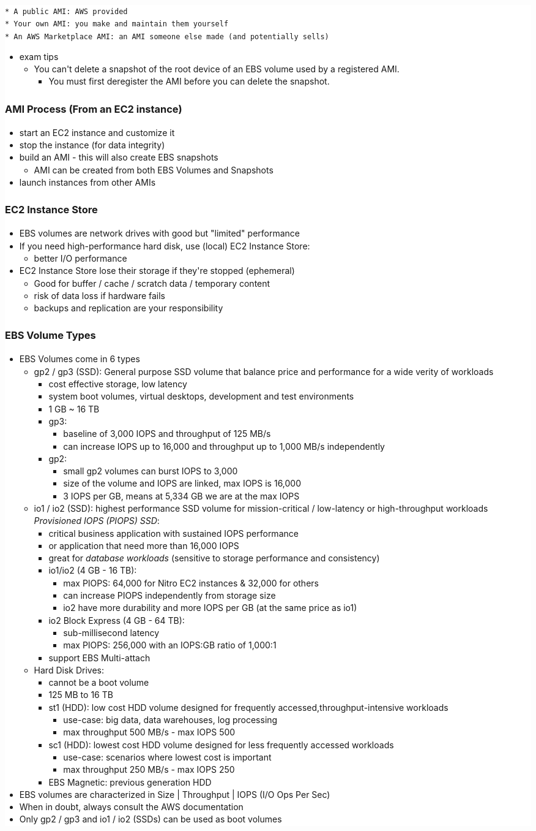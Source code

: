     * A public AMI: AWS provided
    * Your own AMI: you make and maintain them yourself
    * An AWS Marketplace AMI: an AMI someone else made (and potentially sells)
* exam tips
	* You can't delete a snapshot of the root device of an EBS volume used by a registered AMI. 
		* You must first deregister the AMI before you can delete the snapshot. 

### AMI Process (From an EC2 instance)
* start an EC2 instance and customize it
* stop the instance (for data integrity)
* build an AMI - this will also create EBS snapshots
	* AMI can be created from both EBS Volumes and Snapshots
* launch instances from other AMIs

### EC2 Instance Store
* EBS volumes are network drives with good but "limited" performance
* If you need high-performance hard disk, use (local) EC2 Instance Store:
    * better I/O performance
* EC2 Instance Store lose their storage if they're stopped (ephemeral)
    * Good for buffer / cache / scratch data / temporary content
    * risk of data loss if hardware fails
    * backups and replication are your responsibility 

### EBS Volume Types
* EBS Volumes come in 6 types
    * gp2 / gp3 (SSD): General purpose SSD volume that balance price and performance for a wide verity of workloads
        * cost effective storage, low latency
        * system boot volumes, virtual desktops, development and test environments
        * 1 GB ~ 16 TB
        * gp3:
            * baseline of 3,000 IOPS and throughput of 125 MB/s
            * can increase IOPS up to 16,000 and throughput up to 1,000 MB/s independently
        * gp2:
            * small gp2 volumes can burst IOPS to 3,000
            * size of the volume and IOPS are linked, max IOPS is 16,000
            * 3 IOPS per GB, means at 5,334 GB we are at the max IOPS
    * io1 / io2 (SSD): highest performance SSD volume for mission-critical / low-latency or high-throughput workloads *Provisioned IOPS (PIOPS) SSD*:
        * critical business application with sustained IOPS performance
        * or application that need more than 16,000 IOPS
        * great for *database workloads* (sensitive to storage performance and consistency)
        * io1/io2 (4 GB - 16 TB):
            * max PIOPS: 64,000 for Nitro EC2 instances & 32,000 for others
            * can increase PIOPS independently from storage size
            * io2 have more durability and more IOPS per GB (at the same price as io1)
        * io2 Block Express (4 GB - 64 TB):
            * sub-millisecond latency
            * max PIOPS: 256,000 with an IOPS:GB ratio of 1,000:1
        * support EBS Multi-attach
    * Hard Disk Drives:
        * cannot be a boot volume
        * 125 MB to 16 TB
        * st1 (HDD): low cost HDD volume designed for frequently accessed,throughput-intensive workloads 
            * use-case: big data, data warehouses, log processing
            * max throughput 500 MB/s - max IOPS 500
        * sc1 (HDD): lowest cost HDD volume designed for less frequently accessed workloads
            * use-case: scenarios where lowest cost is important
            * max throughput 250 MB/s - max IOPS 250
		* EBS Magnetic: previous generation HDD
* EBS volumes are characterized in Size | Throughput | IOPS (I/O Ops Per Sec)
* When in doubt, always consult the AWS documentation
* Only gp2 / gp3 and io1 / io2 (SSDs) can be used as boot volumes